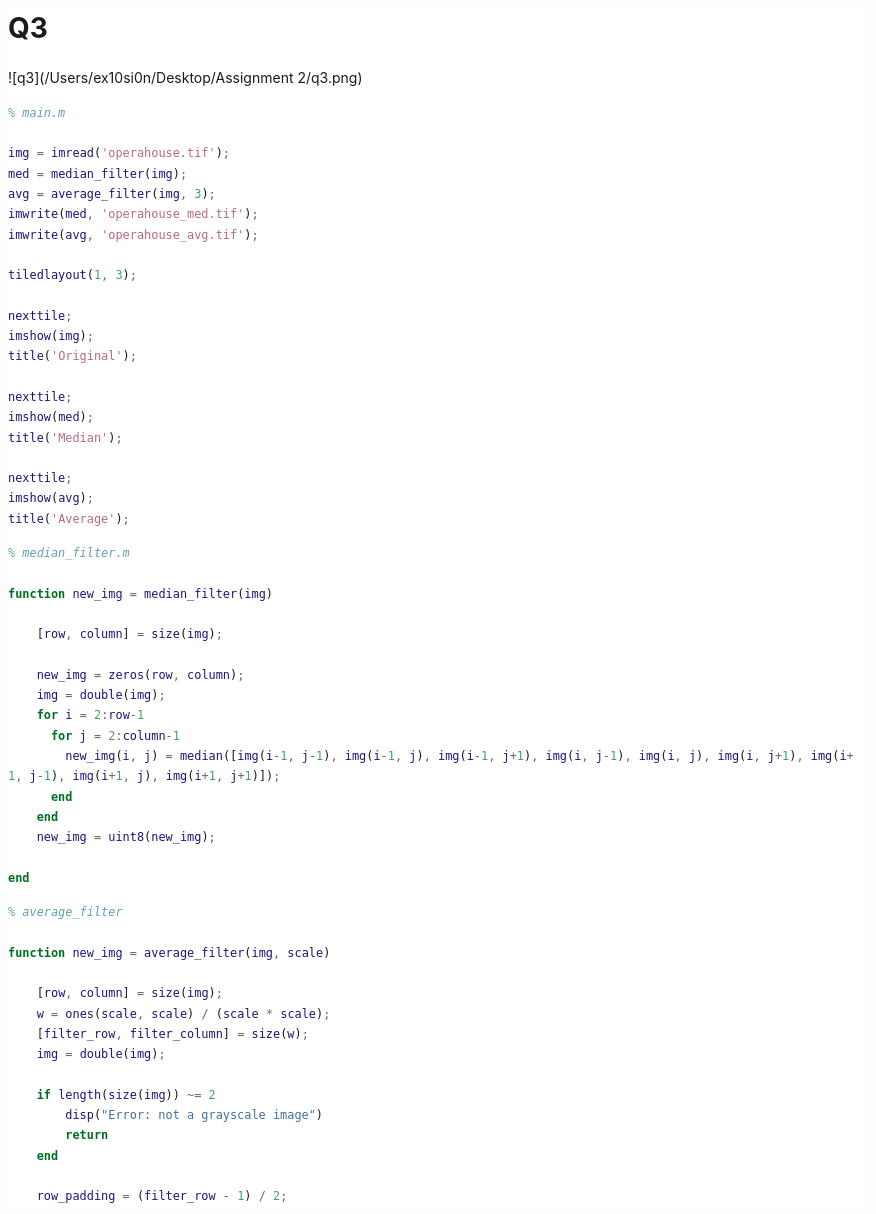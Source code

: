 # Q3

![q3](/Users/ex10si0n/Desktop/Assignment 2/q3.png)

```matlab
% main.m

img = imread('operahouse.tif');
med = median_filter(img);
avg = average_filter(img, 3);
imwrite(med, 'operahouse_med.tif');
imwrite(avg, 'operahouse_avg.tif');

tiledlayout(1, 3);

nexttile;
imshow(img);
title('Original');

nexttile;
imshow(med);
title('Median');

nexttile;
imshow(avg);
title('Average');
```

```matlab
% median_filter.m

function new_img = median_filter(img)

    [row, column] = size(img);

    new_img = zeros(row, column);
    img = double(img);
    for i = 2:row-1
      for j = 2:column-1
        new_img(i, j) = median([img(i-1, j-1), img(i-1, j), img(i-1, j+1), img(i, j-1), img(i, j), img(i, j+1), img(i+1, j-1), img(i+1, j), img(i+1, j+1)]);
      end
    end
    new_img = uint8(new_img);

end
```

```matlab
% average_filter

function new_img = average_filter(img, scale)

    [row, column] = size(img);
    w = ones(scale, scale) / (scale * scale);
    [filter_row, filter_column] = size(w);
    img = double(img);

    if length(size(img)) ~= 2
        disp("Error: not a grayscale image")
        return
    end

    row_padding = (filter_row - 1) / 2;
```